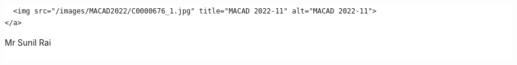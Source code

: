       <img src="/images/MACAD2022/C0000676_1.jpg" title="MACAD 2022-11" alt="MACAD 2022-11">
    </a>
  </div> Mr Sunil Rai
  <br><br>
</div>
  <div class="col is-4">
    <a href="/images/MACAD2022/C0000679_1.jpg" target="_blank">